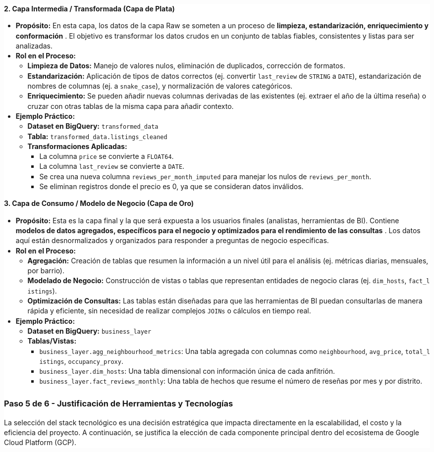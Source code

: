 **2. Capa Intermedia / Transformada (Capa de Plata)**

* **Propósito:** En esta capa, los datos de la capa Raw se someten a un proceso de  **limpieza, estandarización, enriquecimiento y conformación** . El objetivo es transformar los datos crudos en un conjunto de tablas fiables, consistentes y listas para ser analizadas.
* **Rol en el Proceso:**
  * **Limpieza de Datos:** Manejo de valores nulos, eliminación de duplicados, corrección de formatos.
  * **Estandarización:** Aplicación de tipos de datos correctos (ej. convertir `last_review` de `STRING` a `DATE`), estandarización de nombres de columnas (ej. a `snake_case`), y normalización de valores categóricos.
  * **Enriquecimiento:** Se pueden añadir nuevas columnas derivadas de las existentes (ej. extraer el año de la última reseña) o cruzar con otras tablas de la misma capa para añadir contexto.
* **Ejemplo Práctico:**
  * **Dataset en BigQuery:** `transformed_data`
  * **Tabla:** `transformed_data.listings_cleaned`
  * **Transformaciones Aplicadas:**
    * La columna `price` se convierte a `FLOAT64`.
    * La columna `last_review` se convierte a `DATE`.
    * Se crea una nueva columna `reviews_per_month_imputed` para manejar los nulos de `reviews_per_month`.
    * Se eliminan registros donde el precio es 0, ya que se consideran datos inválidos.

**3. Capa de Consumo / Modelo de Negocio (Capa de Oro)**

* **Propósito:** Esta es la capa final y la que será expuesta a los usuarios finales (analistas, herramientas de BI). Contiene  **modelos de datos agregados, específicos para el negocio y optimizados para el rendimiento de las consultas** . Los datos aquí están desnormalizados y organizados para responder a preguntas de negocio específicas.
* **Rol en el Proceso:**
  * **Agregación:** Creación de tablas que resumen la información a un nivel útil para el análisis (ej. métricas diarias, mensuales, por barrio).
  * **Modelado de Negocio:** Construcción de vistas o tablas que representan entidades de negocio claras (ej. `dim_hosts`, `fact_listings`).
  * **Optimización de Consultas:** Las tablas están diseñadas para que las herramientas de BI puedan consultarlas de manera rápida y eficiente, sin necesidad de realizar complejos `JOINs` o cálculos en tiempo real.
* **Ejemplo Práctico:**
  * **Dataset en BigQuery:** `business_layer`
  * **Tablas/Vistas:**
    * `business_layer.agg_neighbourhood_metrics`: Una tabla agregada con columnas como `neighbourhood`, `avg_price`, `total_listings`, `occupancy_proxy`.
    * `business_layer.dim_hosts`: Una tabla dimensional con información única de cada anfitrión.
    * `business_layer.fact_reviews_monthly`: Una tabla de hechos que resume el número de reseñas por mes y por distrito.

### **Paso 5 de 6 - Justificación de Herramientas y Tecnologías**

La selección del stack tecnológico es una decisión estratégica que impacta directamente en la escalabilidad, el costo y la eficiencia del proyecto. A continuación, se justifica la elección de cada componente principal dentro del ecosistema de Google Cloud Platform (GCP).
